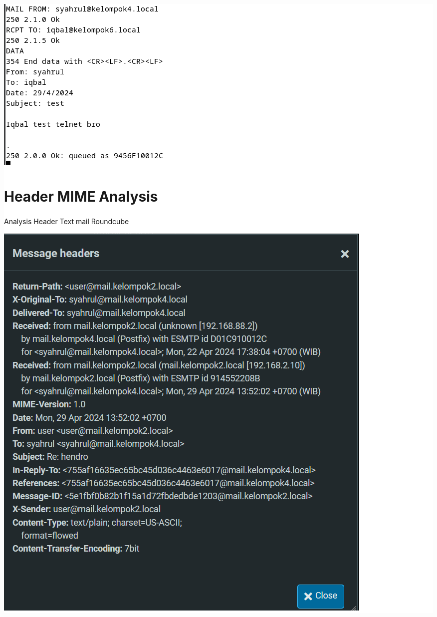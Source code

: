 ![telnet](asset/telnet2.png)


# Header MIME Analysis

Analysis Header Text mail Roundcube

![header_analysis](asset/header_analysis1.png)
